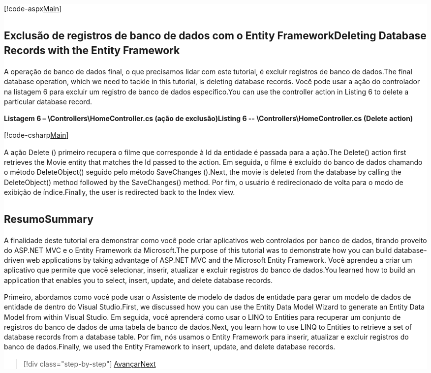[!code-aspx[Main](creating-model-classes-with-the-entity-framework-cs/samples/sample8.aspx)]

## <a name="deleting-database-records-with-the-entity-framework"></a><span data-ttu-id="26cde-255">Exclusão de registros de banco de dados com o Entity Framework</span><span class="sxs-lookup"><span data-stu-id="26cde-255">Deleting Database Records with the Entity Framework</span></span>

<span data-ttu-id="26cde-256">A operação de banco de dados final, o que precisamos lidar com este tutorial, é excluir registros de banco de dados.</span><span class="sxs-lookup"><span data-stu-id="26cde-256">The final database operation, which we need to tackle in this tutorial, is deleting database records.</span></span> <span data-ttu-id="26cde-257">Você pode usar a ação do controlador na listagem 6 para excluir um registro de banco de dados específico.</span><span class="sxs-lookup"><span data-stu-id="26cde-257">You can use the controller action in Listing 6 to delete a particular database record.</span></span>

<span data-ttu-id="26cde-258">**Listagem 6 – \Controllers\HomeController.cs (ação de exclusão)**</span><span class="sxs-lookup"><span data-stu-id="26cde-258">**Listing 6 -- \Controllers\HomeController.cs (Delete action)**</span></span>

[!code-csharp[Main](creating-model-classes-with-the-entity-framework-cs/samples/sample9.cs)]

<span data-ttu-id="26cde-259">A ação Delete () primeiro recupera o filme que corresponde à Id da entidade é passada para a ação.</span><span class="sxs-lookup"><span data-stu-id="26cde-259">The Delete() action first retrieves the Movie entity that matches the Id passed to the action.</span></span> <span data-ttu-id="26cde-260">Em seguida, o filme é excluído do banco de dados chamando o método DeleteObject() seguido pelo método SaveChanges ().</span><span class="sxs-lookup"><span data-stu-id="26cde-260">Next, the movie is deleted from the database by calling the DeleteObject() method followed by the SaveChanges() method.</span></span> <span data-ttu-id="26cde-261">Por fim, o usuário é redirecionado de volta para o modo de exibição de índice.</span><span class="sxs-lookup"><span data-stu-id="26cde-261">Finally, the user is redirected back to the Index view.</span></span>

## <a name="summary"></a><span data-ttu-id="26cde-262">Resumo</span><span class="sxs-lookup"><span data-stu-id="26cde-262">Summary</span></span>

<span data-ttu-id="26cde-263">A finalidade deste tutorial era demonstrar como você pode criar aplicativos web controlados por banco de dados, tirando proveito do ASP.NET MVC e o Entity Framework da Microsoft.</span><span class="sxs-lookup"><span data-stu-id="26cde-263">The purpose of this tutorial was to demonstrate how you can build database-driven web applications by taking advantage of ASP.NET MVC and the Microsoft Entity Framework.</span></span> <span data-ttu-id="26cde-264">Você aprendeu a criar um aplicativo que permite que você selecionar, inserir, atualizar e excluir registros do banco de dados.</span><span class="sxs-lookup"><span data-stu-id="26cde-264">You learned how to build an application that enables you to select, insert, update, and delete database records.</span></span>

<span data-ttu-id="26cde-265">Primeiro, abordamos como você pode usar o Assistente de modelo de dados de entidade para gerar um modelo de dados de entidade de dentro do Visual Studio.</span><span class="sxs-lookup"><span data-stu-id="26cde-265">First, we discussed how you can use the Entity Data Model Wizard to generate an Entity Data Model from within Visual Studio.</span></span> <span data-ttu-id="26cde-266">Em seguida, você aprenderá como usar o LINQ to Entities para recuperar um conjunto de registros do banco de dados de uma tabela de banco de dados.</span><span class="sxs-lookup"><span data-stu-id="26cde-266">Next, you learn how to use LINQ to Entities to retrieve a set of database records from a database table.</span></span> <span data-ttu-id="26cde-267">Por fim, nós usamos o Entity Framework para inserir, atualizar e excluir registros do banco de dados.</span><span class="sxs-lookup"><span data-stu-id="26cde-267">Finally, we used the Entity Framework to insert, update, and delete database records.</span></span>

> [!div class="step-by-step"]
> [<span data-ttu-id="26cde-268">Avançar</span><span class="sxs-lookup"><span data-stu-id="26cde-268">Next</span></span>](creating-model-classes-with-linq-to-sql-cs.md)
